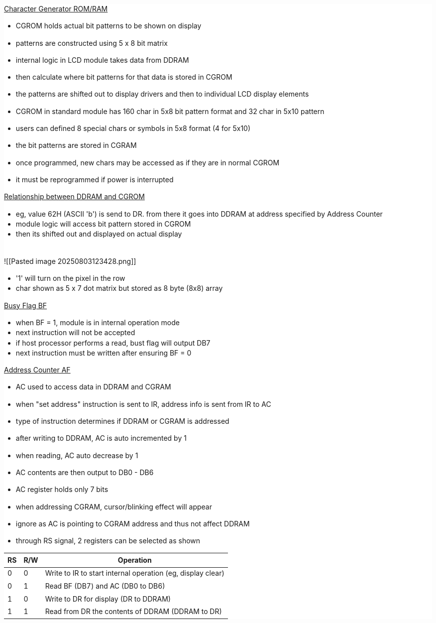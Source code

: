 <u> Character Generator ROM/RAM </u>
- CGROM holds actual bit patterns to be shown on display
- patterns are constructed using 5 x 8 bit matrix
- internal logic in LCD module takes data from DDRAM
- then calculate where bit patterns for that data is stored in CGROM
- the patterns are shifted out to display drivers and then to individual LCD display elements

- CGROM in standard module has 160 char in 5x8 bit pattern format and 32 char in 5x10 pattern

- users can defined 8 special chars or symbols in 5x8 format (4 for 5x10)
- the bit patterns are stored in CGRAM
- once programmed, new chars may be accessed as if they are in normal CGROM
- it must be reprogrammed if power is interrupted

<u> Relationship between DDRAM and CGROM </u>
- eg, value 62H (ASCII 'b') is send to DR. from there it goes into DDRAM at address specified by Address Counter
- module logic will access bit pattern stored in CGROM
- then its shifted out and displayed on actual display
</br>
![[Pasted image 20250803123428.png]]
</br>

- '1' will turn on the pixel in the row
- char shown as 5 x 7 dot matrix but stored as 8 byte (8x8) array


<u> Busy Flag BF</u>
- when BF = 1, module is in internal operation mode
- next instruction will not be accepted
- if host processor performs a read, bust flag will output DB7
- next instruction must be written after ensuring BF = 0

<u> Address Counter AF </u>
- AC used to access data in DDRAM and CGRAM
- when "set address" instruction is sent  to IR, address info is sent from IR to AC
- type of instruction determines if DDRAM or CGRAM is addressed

- after writing to DDRAM, AC is auto incremented by 1
- when reading, AC auto decrease by 1
- AC contents are then output to DB0 - DB6
- AC register holds only 7 bits

- when addressing CGRAM, cursor/blinking effect will appear
- ignore as AC is pointing to CGRAM address and thus not affect DDRAM 

- through RS signal, 2 registers can be selected as shown

|RS |R/W | Operation|
|-|-|-|
|0|0|Write to IR to start internal operation (eg, display clear)|
|0|1|Read BF (DB7) and AC (DB0 to DB6)|
|1|0|Write to DR for display (DR to DDRAM)|
|1|1|Read from DR the contents of DDRAM (DDRAM to DR)|
